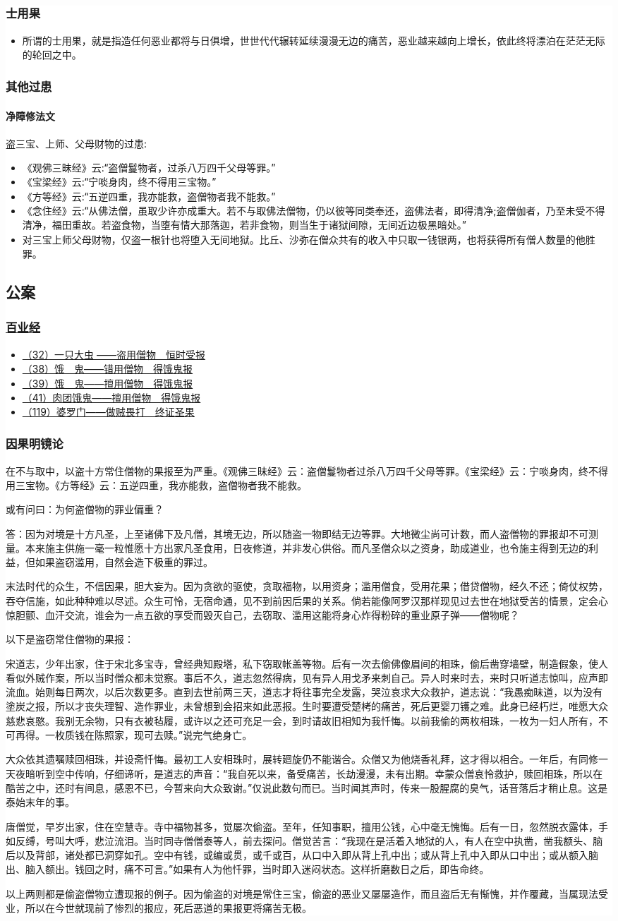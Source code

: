 ### 士用果

- 所谓的士用果，就是指造任何恶业都将与日俱增，世世代代辗转延续漫漫无边的痛苦，恶业越来越向上增长，依此终将漂泊在茫茫无际的轮回之中。

### 其他过患

#### 净障修法文

盗三宝、上师、父母财物的过患:

- 《观佛三昧经》云:“盗僧鬘物者，过杀八万四千父母等罪。”
- 《宝梁经》云:“宁啖身肉，终不得用三宝物。”
- 《方等经》云:“五逆四重，我亦能救，盗僧物者我不能救。”
- 《念住经》云:“从佛法僧，虽取少许亦成重大。若不与取佛法僧物，仍以彼等同类奉还，盗佛法者，即得清净;盗僧伽者，乃至未受不得清净，福田重故。若盗食物，当堕有情大那落迦，若非食物，则当生于诸狱间隙，无间近边极黑暗处。”
- 对三宝上师父母财物，仅盗一根针也将堕入无间地狱。比丘、沙弥在僧众共有的收入中只取一钱银两，也将获得所有僧人数量的他胜罪。

## 公案

### [百业经](http://www.dzj.fosss.org/relative/sdhb/baiyejing)

- [（32）一只大虫 ——盗用僧物　恒时受报](http://www.dzj.fosss.org/relative/sdhb/baiyejing?start=32)
- [（38）饿　鬼——错用僧物　得饿鬼报](http://www.dzj.fosss.org/relative/sdhb/baiyejing?start=38)
- [（39）饿　鬼——擅用僧物　得饿鬼报](http://www.dzj.fosss.org/relative/sdhb/baiyejing?start=39)
- [（41）肉团饿鬼——擅用僧物　得饿鬼报](http://www.dzj.fosss.org/relative/sdhb/baiyejing?start=41)
- [（119）婆罗门——做贼畏打　终证圣果](http://www.dzj.fosss.org/relative/sdhb/baiyejing?start=119)

### 因果明镜论

在不与取中，以盗十方常住僧物的果报至为严重。《观佛三昧经》云：盗僧鬘物者过杀八万四千父母等罪。《宝梁经》云：宁啖身肉，终不得用三宝物。《方等经》云：五逆四重，我亦能救，盗僧物者我不能救。

 或有问曰：为何盗僧物的罪业偏重？

 答：因为对境是十方凡圣，上至诸佛下及凡僧，其境无边，所以随盗一物即结无边等罪。大地微尘尚可计数，而人盗僧物的罪报却不可测量。本来施主供施一毫一粒惟愿十方出家凡圣食用，日夜修道，并非发心供俗。而凡圣僧众以之资身，助成道业，也令施主得到无边的利益，但如果盗窃滥用，自然会造下极重的罪过。

 末法时代的众生，不信因果，胆大妄为。因为贪欲的驱使，贪取福物，以用资身；滥用僧食，受用花果；借贷僧物，经久不还；倚仗权势，吞夺信施，如此种种难以尽述。众生可怜，无宿命通，见不到前因后果的关系。倘若能像阿罗汉那样现见过去世在地狱受苦的情景，定会心惊胆颤、血汗交流，谁会为一点五欲的享受而毁灭自己，去窃取、滥用这能将身心炸得粉碎的重业原子弹——僧物呢？

 以下是盗窃常住僧物的果报：

 宋道志，少年出家，住于宋北多宝寺，曾经典知殿塔，私下窃取帐盖等物。后有一次去偷佛像眉间的相珠，偷后凿穿墙壁，制造假象，使人看似外贼作案，所以当时僧众都未觉察。事后不久，道志忽然得病，见有异人用戈矛来刺自己。异人时来时去，来时只听道志惊叫，应声即流血。始则每日两次，以后次数更多。直到去世前两三天，道志才将往事完全发露，哭泣哀求大众救护，道志说：“我愚痴昧道，以为没有塗炭之报，所以才丧失理智、造作罪业，未曾想到会招来如此恶报。生时要遭受楚栲的痛苦，死后更婴刀镬之难。此身已经朽烂，唯愿大众慈悲哀愍。我别无余物，只有衣被毡履，或许以之还可充足一会，到时请故旧相知为我忏悔。以前我偷的两枚相珠，一枚为一妇人所有，不可再得。一枚质钱在陈照家，现可去赎。”说完气绝身亡。

 大众依其遗嘱赎回相珠，并设斋忏悔。最初工人安相珠时，展转廻旋仍不能谐合。众僧又为他烧香礼拜，这才得以相合。一年后，有同修一天夜暗听到空中传响，仔细谛听，是道志的声音：“我自死以来，备受痛苦，长劫漫漫，未有出期。幸蒙众僧哀怜救护，赎回相珠，所以在酷苦之中，还时有间息，感恩不已，今暂来向大众致谢。”仅说此数句而已。当时闻其声时，传来一股腥腐的臭气，话音落后才稍止息。这是泰始末年的事。

 唐僧觉，早岁出家，住在空慧寺。寺中福物甚多，觉屡次偷盗。至年，任知事职，擅用公钱，心中毫无愧悔。后有一日，忽然脱衣露体，手如反缚，号叫大呼，悲泣流泪。当时同寺僧僧泰等人，前去探问。僧觉苦言：“我现在是活着入地狱的人，有人在空中执凿，凿我额头、脑后以及背部，诸处都已洞穿如孔。空中有钱，或编或贯，或千或百，从口中入即从背上孔中出；或从背上孔中入即从口中出；或从额入脑出、脑入额出。钱回之时，痛不可言。”如果有人为他忏罪，当时即入迷闷状态。这样折磨数日之后，即告命终。

 以上两则都是偷盗僧物立遭现报的例子。因为偷盗的对境是常住三宝，偷盗的恶业又屡屡造作，而且盗后无有惭愧，并作覆藏，当属现法受业，所以在今世就现前了惨烈的报应，死后恶道的果报更将痛苦无极。

